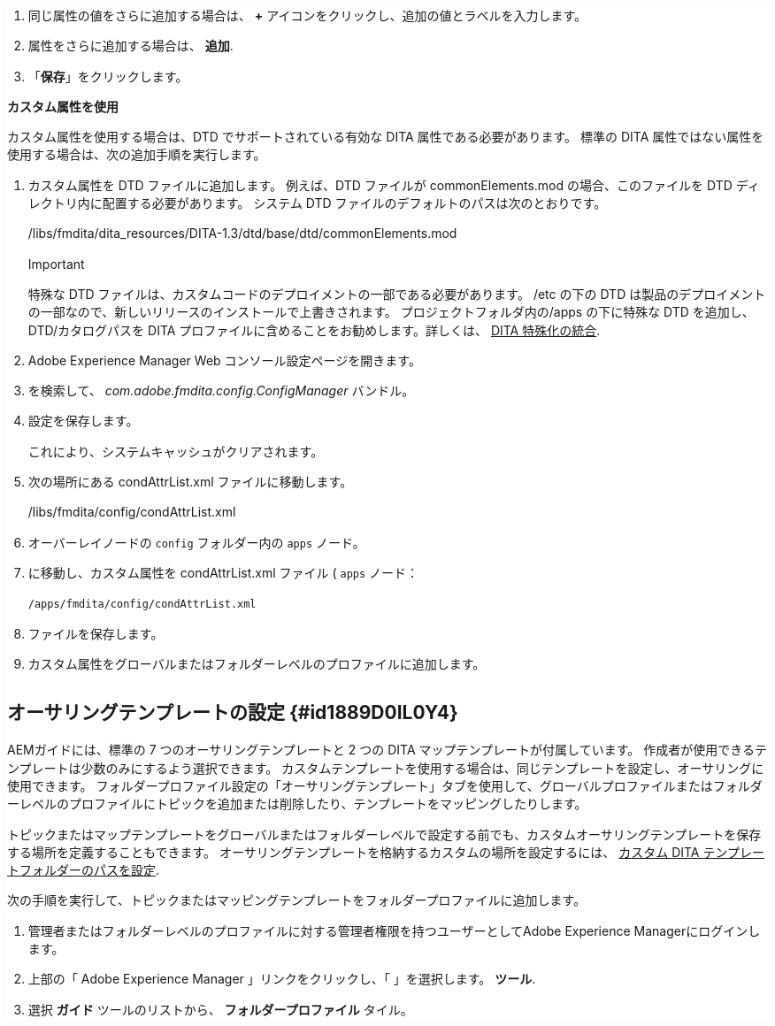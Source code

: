 1. 同じ属性の値をさらに追加する場合は、 **+** アイコンをクリックし、追加の値とラベルを入力します。

1. 属性をさらに追加する場合は、 **追加**.

1. 「**保存**」をクリックします。


**カスタム属性を使用**

カスタム属性を使用する場合は、DTD でサポートされている有効な DITA 属性である必要があります。 標準の DITA 属性ではない属性を使用する場合は、次の追加手順を実行します。

1. カスタム属性を DTD ファイルに追加します。 例えば、DTD ファイルが commonElements.mod の場合、このファイルを DTD ディレクトリ内に配置する必要があります。 システム DTD ファイルのデフォルトのパスは次のとおりです。

   /libs/fmdita/dita\_resources/DITA-1.3/dtd/base/dtd/commonElements.mod

   >[!IMPORTANT]
   >
   > 特殊な DTD ファイルは、カスタムコードのデプロイメントの一部である必要があります。 /etc の下の DTD は製品のデプロイメントの一部なので、新しいリリースのインストールで上書きされます。 プロジェクトフォルダ内の/apps の下に特殊な DTD を追加し、DTD/カタログパスを DITA プロファイルに含めることをお勧めします。詳しくは、 [DITA 特殊化の統合](dita-ot-specialization.md#id211MB0E00XA).

1. Adobe Experience Manager Web コンソール設定ページを開きます。

1. を検索して、 *com.adobe.fmdita.config.ConfigManager* バンドル。

1. 設定を保存します。

   これにより、システムキャッシュがクリアされます。

1. 次の場所にある condAttrList.xml ファイルに移動します。

   /libs/fmdita/config/condAttrList.xml

1. オーバーレイノードの `config` フォルダー内の `apps` ノード。

1. に移動し、カスタム属性を condAttrList.xml ファイル ( `apps` ノード：

   `/apps/fmdita/config/condAttrList.xml`

1. ファイルを保存します。

1. カスタム属性をグローバルまたはフォルダーレベルのプロファイルに追加します。


## オーサリングテンプレートの設定 {#id1889D0IL0Y4}

AEMガイドには、標準の 7 つのオーサリングテンプレートと 2 つの DITA マップテンプレートが付属しています。 作成者が使用できるテンプレートは少数のみにするよう選択できます。 カスタムテンプレートを使用する場合は、同じテンプレートを設定し、オーサリングに使用できます。 フォルダープロファイル設定の「オーサリングテンプレート」タブを使用して、グローバルプロファイルまたはフォルダーレベルのプロファイルにトピックを追加または削除したり、テンプレートをマッピングしたりします。

トピックまたはマップテンプレートをグローバルまたはフォルダーレベルで設定する前でも、カスタムオーサリングテンプレートを保存する場所を定義することもできます。 オーサリングテンプレートを格納するカスタムの場所を設定するには、 [カスタム DITA テンプレートフォルダーのパスを設定](conf-template-tags-custom-dita-topic-template.md#id191LCF0095Z).

次の手順を実行して、トピックまたはマッピングテンプレートをフォルダープロファイルに追加します。

1. 管理者またはフォルダーレベルのプロファイルに対する管理者権限を持つユーザーとしてAdobe Experience Managerにログインします。

1. 上部の「 Adobe Experience Manager 」リンクをクリックし、「 」を選択します。 **ツール**.

1. 選択 **ガイド** ツールのリストから、 **フォルダープロファイル** タイル。
